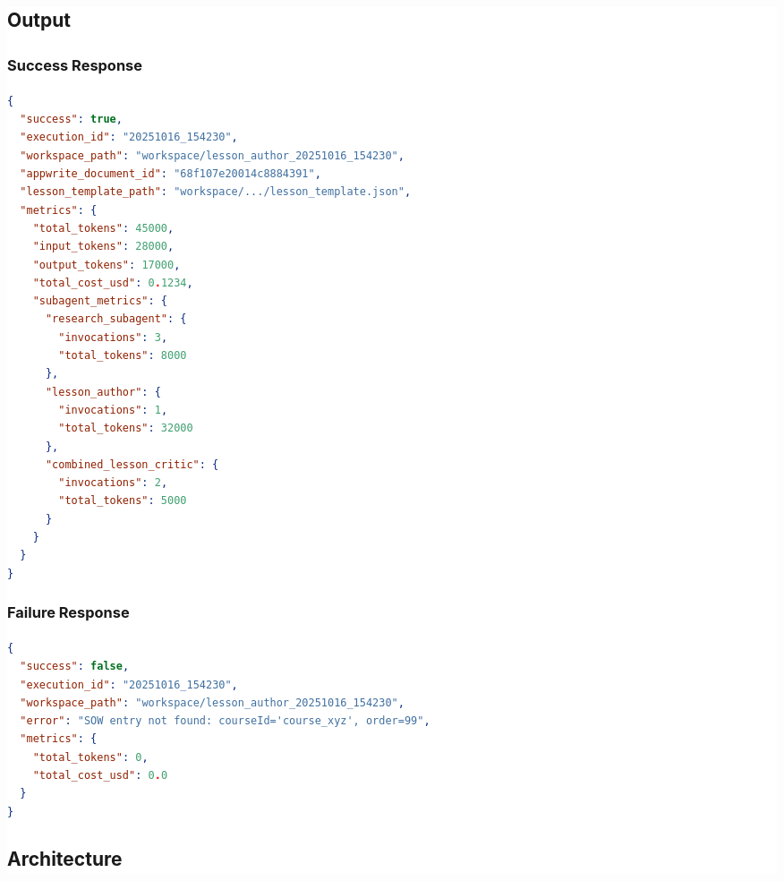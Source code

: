## Output

### Success Response

```json
{
  "success": true,
  "execution_id": "20251016_154230",
  "workspace_path": "workspace/lesson_author_20251016_154230",
  "appwrite_document_id": "68f107e20014c8884391",
  "lesson_template_path": "workspace/.../lesson_template.json",
  "metrics": {
    "total_tokens": 45000,
    "input_tokens": 28000,
    "output_tokens": 17000,
    "total_cost_usd": 0.1234,
    "subagent_metrics": {
      "research_subagent": {
        "invocations": 3,
        "total_tokens": 8000
      },
      "lesson_author": {
        "invocations": 1,
        "total_tokens": 32000
      },
      "combined_lesson_critic": {
        "invocations": 2,
        "total_tokens": 5000
      }
    }
  }
}
```

### Failure Response

```json
{
  "success": false,
  "execution_id": "20251016_154230",
  "workspace_path": "workspace/lesson_author_20251016_154230",
  "error": "SOW entry not found: courseId='course_xyz', order=99",
  "metrics": {
    "total_tokens": 0,
    "total_cost_usd": 0.0
  }
}
```

## Architecture
